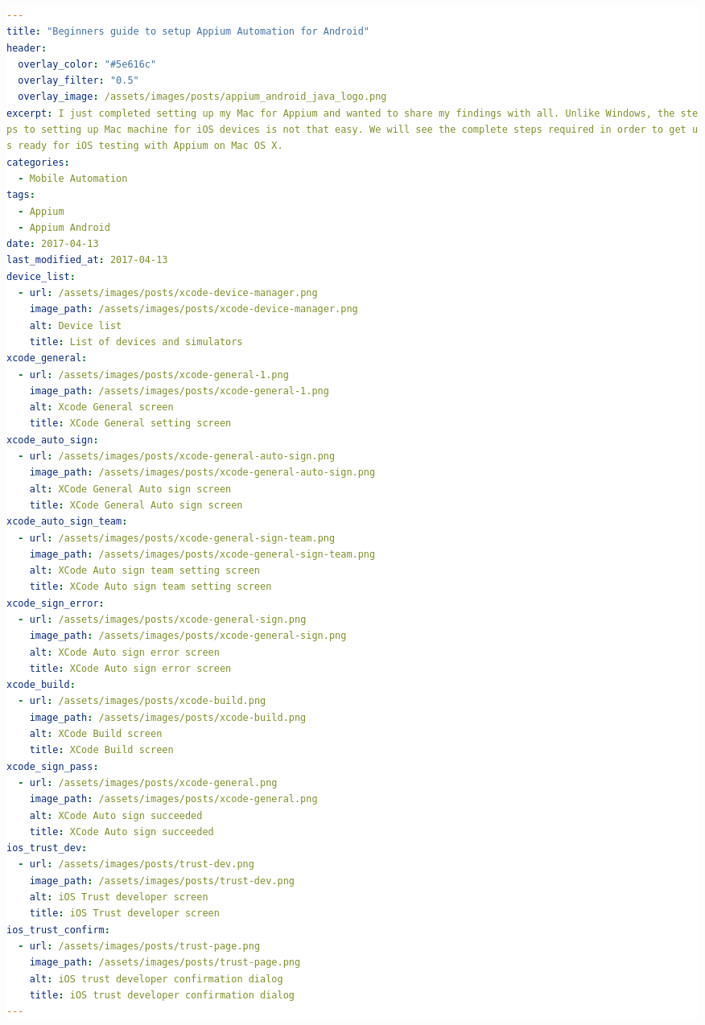 ```yaml
---
title: "Beginners guide to setup Appium Automation for Android"
header:
  overlay_color: "#5e616c"
  overlay_filter: "0.5"
  overlay_image: /assets/images/posts/appium_android_java_logo.png
excerpt: I just completed setting up my Mac for Appium and wanted to share my findings with all. Unlike Windows, the steps to setting up Mac machine for iOS devices is not that easy. We will see the complete steps required in order to get us ready for iOS testing with Appium on Mac OS X.
categories:
  - Mobile Automation
tags:
  - Appium
  - Appium Android
date: 2017-04-13
last_modified_at: 2017-04-13
device_list:
  - url: /assets/images/posts/xcode-device-manager.png
    image_path: /assets/images/posts/xcode-device-manager.png
    alt: Device list
    title: List of devices and simulators
xcode_general:
  - url: /assets/images/posts/xcode-general-1.png
    image_path: /assets/images/posts/xcode-general-1.png
    alt: Xcode General screen
    title: XCode General setting screen
xcode_auto_sign:
  - url: /assets/images/posts/xcode-general-auto-sign.png
    image_path: /assets/images/posts/xcode-general-auto-sign.png
    alt: XCode General Auto sign screen
    title: XCode General Auto sign screen
xcode_auto_sign_team:
  - url: /assets/images/posts/xcode-general-sign-team.png
    image_path: /assets/images/posts/xcode-general-sign-team.png
    alt: XCode Auto sign team setting screen
    title: XCode Auto sign team setting screen
xcode_sign_error:
  - url: /assets/images/posts/xcode-general-sign.png
    image_path: /assets/images/posts/xcode-general-sign.png
    alt: XCode Auto sign error screen
    title: XCode Auto sign error screen
xcode_build:
  - url: /assets/images/posts/xcode-build.png
    image_path: /assets/images/posts/xcode-build.png
    alt: XCode Build screen
    title: XCode Build screen
xcode_sign_pass:
  - url: /assets/images/posts/xcode-general.png
    image_path: /assets/images/posts/xcode-general.png
    alt: XCode Auto sign succeeded
    title: XCode Auto sign succeeded
ios_trust_dev:
  - url: /assets/images/posts/trust-dev.png
    image_path: /assets/images/posts/trust-dev.png
    alt: iOS Trust developer screen
    title: iOS Trust developer screen
ios_trust_confirm:
  - url: /assets/images/posts/trust-page.png
    image_path: /assets/images/posts/trust-page.png
    alt: iOS trust developer confirmation dialog
    title: iOS trust developer confirmation dialog
---
```